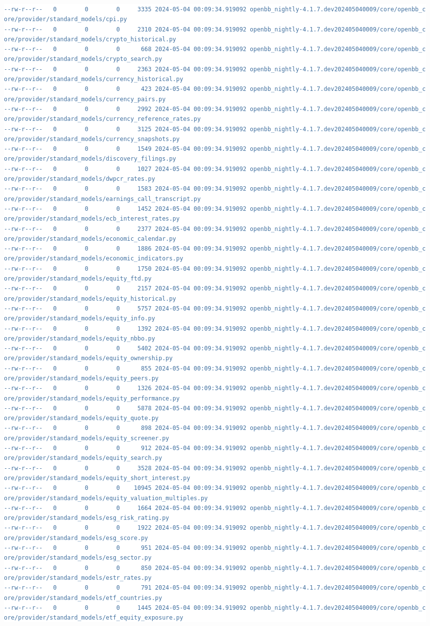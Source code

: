 ```diff
--rw-r--r--   0        0        0     3335 2024-05-04 00:09:34.919092 openbb_nightly-4.1.7.dev202405040009/core/openbb_core/provider/standard_models/cpi.py
--rw-r--r--   0        0        0     2310 2024-05-04 00:09:34.919092 openbb_nightly-4.1.7.dev202405040009/core/openbb_core/provider/standard_models/crypto_historical.py
--rw-r--r--   0        0        0      668 2024-05-04 00:09:34.919092 openbb_nightly-4.1.7.dev202405040009/core/openbb_core/provider/standard_models/crypto_search.py
--rw-r--r--   0        0        0     2363 2024-05-04 00:09:34.919092 openbb_nightly-4.1.7.dev202405040009/core/openbb_core/provider/standard_models/currency_historical.py
--rw-r--r--   0        0        0      423 2024-05-04 00:09:34.919092 openbb_nightly-4.1.7.dev202405040009/core/openbb_core/provider/standard_models/currency_pairs.py
--rw-r--r--   0        0        0     2992 2024-05-04 00:09:34.919092 openbb_nightly-4.1.7.dev202405040009/core/openbb_core/provider/standard_models/currency_reference_rates.py
--rw-r--r--   0        0        0     3125 2024-05-04 00:09:34.919092 openbb_nightly-4.1.7.dev202405040009/core/openbb_core/provider/standard_models/currency_snapshots.py
--rw-r--r--   0        0        0     1549 2024-05-04 00:09:34.919092 openbb_nightly-4.1.7.dev202405040009/core/openbb_core/provider/standard_models/discovery_filings.py
--rw-r--r--   0        0        0     1027 2024-05-04 00:09:34.919092 openbb_nightly-4.1.7.dev202405040009/core/openbb_core/provider/standard_models/dwpcr_rates.py
--rw-r--r--   0        0        0     1583 2024-05-04 00:09:34.919092 openbb_nightly-4.1.7.dev202405040009/core/openbb_core/provider/standard_models/earnings_call_transcript.py
--rw-r--r--   0        0        0     1452 2024-05-04 00:09:34.919092 openbb_nightly-4.1.7.dev202405040009/core/openbb_core/provider/standard_models/ecb_interest_rates.py
--rw-r--r--   0        0        0     2377 2024-05-04 00:09:34.919092 openbb_nightly-4.1.7.dev202405040009/core/openbb_core/provider/standard_models/economic_calendar.py
--rw-r--r--   0        0        0     1886 2024-05-04 00:09:34.919092 openbb_nightly-4.1.7.dev202405040009/core/openbb_core/provider/standard_models/economic_indicators.py
--rw-r--r--   0        0        0     1750 2024-05-04 00:09:34.919092 openbb_nightly-4.1.7.dev202405040009/core/openbb_core/provider/standard_models/equity_ftd.py
--rw-r--r--   0        0        0     2157 2024-05-04 00:09:34.919092 openbb_nightly-4.1.7.dev202405040009/core/openbb_core/provider/standard_models/equity_historical.py
--rw-r--r--   0        0        0     5757 2024-05-04 00:09:34.919092 openbb_nightly-4.1.7.dev202405040009/core/openbb_core/provider/standard_models/equity_info.py
--rw-r--r--   0        0        0     1392 2024-05-04 00:09:34.919092 openbb_nightly-4.1.7.dev202405040009/core/openbb_core/provider/standard_models/equity_nbbo.py
--rw-r--r--   0        0        0     5402 2024-05-04 00:09:34.919092 openbb_nightly-4.1.7.dev202405040009/core/openbb_core/provider/standard_models/equity_ownership.py
--rw-r--r--   0        0        0      855 2024-05-04 00:09:34.919092 openbb_nightly-4.1.7.dev202405040009/core/openbb_core/provider/standard_models/equity_peers.py
--rw-r--r--   0        0        0     1326 2024-05-04 00:09:34.919092 openbb_nightly-4.1.7.dev202405040009/core/openbb_core/provider/standard_models/equity_performance.py
--rw-r--r--   0        0        0     5878 2024-05-04 00:09:34.919092 openbb_nightly-4.1.7.dev202405040009/core/openbb_core/provider/standard_models/equity_quote.py
--rw-r--r--   0        0        0      898 2024-05-04 00:09:34.919092 openbb_nightly-4.1.7.dev202405040009/core/openbb_core/provider/standard_models/equity_screener.py
--rw-r--r--   0        0        0      912 2024-05-04 00:09:34.919092 openbb_nightly-4.1.7.dev202405040009/core/openbb_core/provider/standard_models/equity_search.py
--rw-r--r--   0        0        0     3528 2024-05-04 00:09:34.919092 openbb_nightly-4.1.7.dev202405040009/core/openbb_core/provider/standard_models/equity_short_interest.py
--rw-r--r--   0        0        0    10945 2024-05-04 00:09:34.919092 openbb_nightly-4.1.7.dev202405040009/core/openbb_core/provider/standard_models/equity_valuation_multiples.py
--rw-r--r--   0        0        0     1664 2024-05-04 00:09:34.919092 openbb_nightly-4.1.7.dev202405040009/core/openbb_core/provider/standard_models/esg_risk_rating.py
--rw-r--r--   0        0        0     1922 2024-05-04 00:09:34.919092 openbb_nightly-4.1.7.dev202405040009/core/openbb_core/provider/standard_models/esg_score.py
--rw-r--r--   0        0        0      951 2024-05-04 00:09:34.919092 openbb_nightly-4.1.7.dev202405040009/core/openbb_core/provider/standard_models/esg_sector.py
--rw-r--r--   0        0        0      850 2024-05-04 00:09:34.919092 openbb_nightly-4.1.7.dev202405040009/core/openbb_core/provider/standard_models/estr_rates.py
--rw-r--r--   0        0        0      791 2024-05-04 00:09:34.919092 openbb_nightly-4.1.7.dev202405040009/core/openbb_core/provider/standard_models/etf_countries.py
--rw-r--r--   0        0        0     1445 2024-05-04 00:09:34.919092 openbb_nightly-4.1.7.dev202405040009/core/openbb_core/provider/standard_models/etf_equity_exposure.py
```